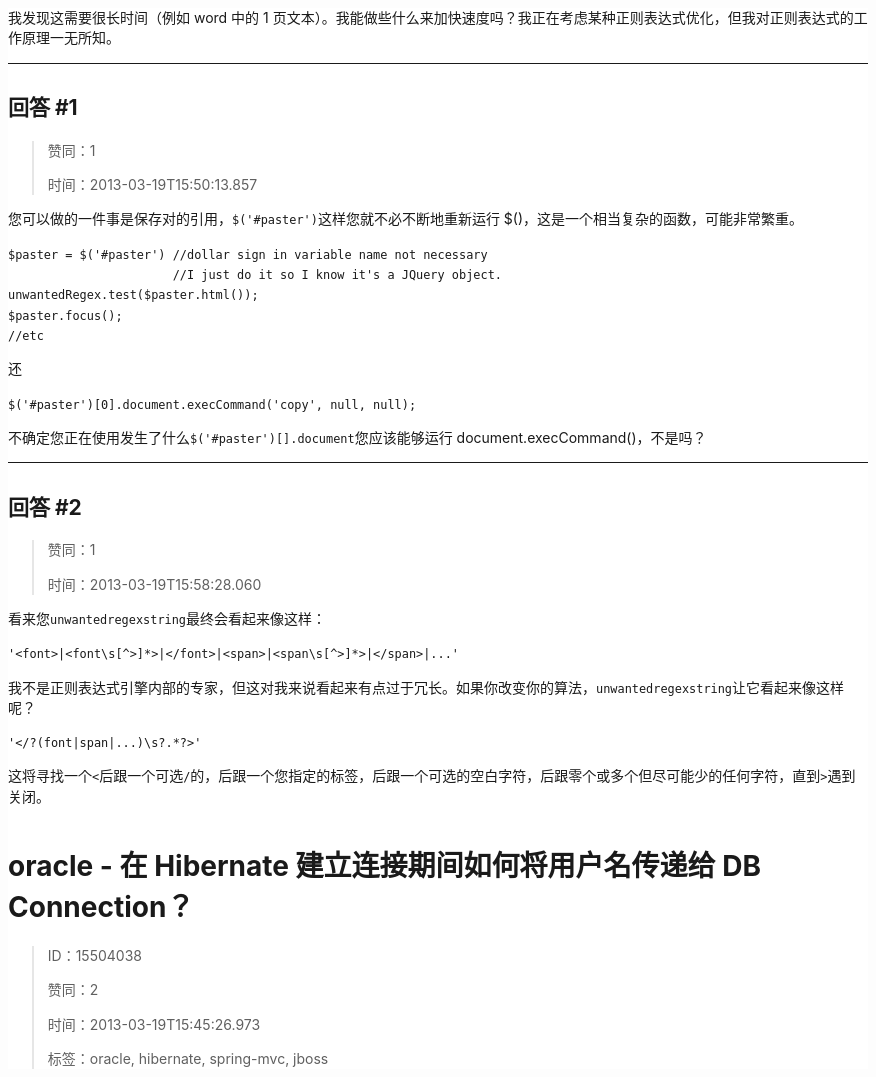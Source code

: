 ```
```

我发现这需要很长时间（例如 word 中的 1 页文本）。我能做些什么来加快速度吗？我正在考虑某种正则表达式优化，但我对正则表达式的工作原理一无所知。

* * *

## 回答 #1

> 赞同：1
> 
> 时间：2013-03-19T15:50:13.857

您可以做的一件事是保存对的引用，`$('#paster')`这样您就不必不断地重新运行 $()，这是一个相当复杂的函数，可能非常繁重。

```
$paster = $('#paster') //dollar sign in variable name not necessary
                       //I just do it so I know it's a JQuery object.
unwantedRegex.test($paster.html());
$paster.focus();
//etc 
```

还

```
$('#paster')[0].document.execCommand('copy', null, null); 
```

不确定您正在使用发生了什么`$('#paster')[].document`您应该能够运行 document.execCommand()，不是吗？

* * *

## 回答 #2

> 赞同：1
> 
> 时间：2013-03-19T15:58:28.060

看来您`unwantedregexstring`最终会看起来像这样：

```
'<font>|<font\s[^>]*>|</font>|<span>|<span\s[^>]*>|</span>|...' 
```

我不是正则表达式引擎内部的专家，但这对我来说看起来有点过于冗长。如果你改变你的算法，`unwantedregexstring`让它看起来像这样呢？

```
'</?(font|span|...)\s?.*?>' 
```

这将寻找一个`<`后跟一个可选`/`的，后跟一个您指定的标签，后跟一个可选的空白字符，后跟零个或多个但尽可能少的任何字符，直到`>`遇到关闭。

# oracle - 在 Hibernate 建立连接期间如何将用户名传递给 DB Connection？

> ID：15504038
> 
> 赞同：2
> 
> 时间：2013-03-19T15:45:26.973
> 
> 标签：oracle, hibernate, spring-mvc, jboss
